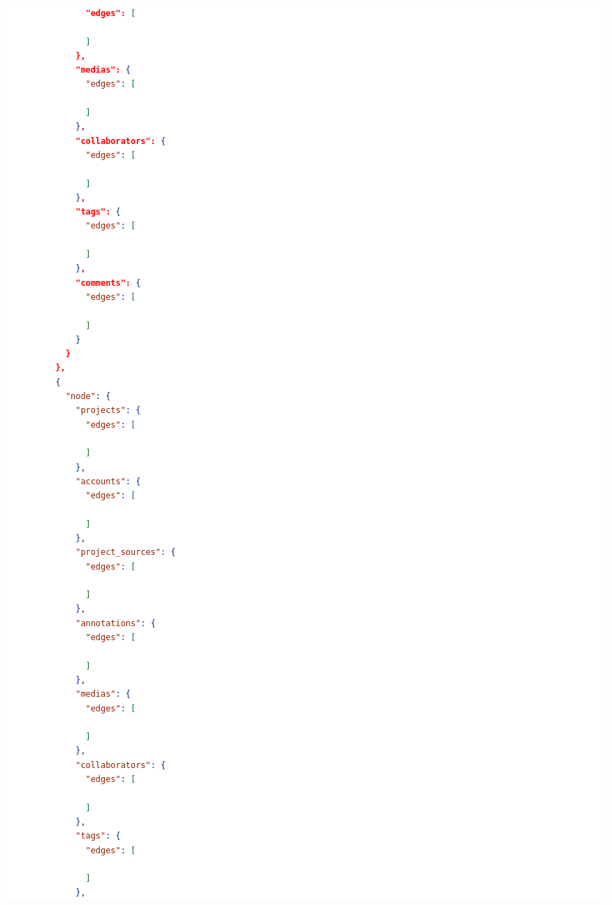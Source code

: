 ```json
                "edges": [

                ]
              },
              "medias": {
                "edges": [

                ]
              },
              "collaborators": {
                "edges": [

                ]
              },
              "tags": {
                "edges": [

                ]
              },
              "comments": {
                "edges": [

                ]
              }
            }
          },
          {
            "node": {
              "projects": {
                "edges": [

                ]
              },
              "accounts": {
                "edges": [

                ]
              },
              "project_sources": {
                "edges": [

                ]
              },
              "annotations": {
                "edges": [

                ]
              },
              "medias": {
                "edges": [

                ]
              },
              "collaborators": {
                "edges": [

                ]
              },
              "tags": {
                "edges": [

                ]
              },
```
